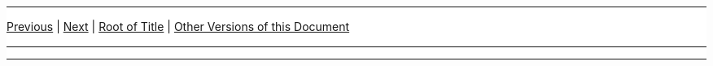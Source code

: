 ----------

[Previous](./../../../../..//us/usc/t42/ch46/schXII–E/m__us_usc_t42_ch46_schXII–E.md) | [Next](./../../../../..//us/usc/t42/ch46/schXII–E/m__us_usc_t42_s3796dd–1.md) | [Root of Title](./../../../../../) | [Other Versions of this Document](https://publicdocs.github.io/go/links?ns=uslm&ref=%2Fus%2Fusc%2Ft42%2Fs3796dd)

----------
----------

[/us/usc/t8/s1101/a/15/T/i]: https://publicdocs.github.io/go/links?ns=uslm&ref=%2Fus%2Fusc%2Ft8%2Fs1101%2Fa%2F15%2FT%2Fi
[/us/usc/t22/s7105/b/1/E]: https://publicdocs.github.io/go/links?ns=uslm&ref=%2Fus%2Fusc%2Ft22%2Fs7105%2Fb%2F1%2FE
[/us/usc/t42/s3796dd–1/c/8]: https://publicdocs.github.io/go/links?ns=uslm&ref=%2Fus%2Fusc%2Ft42%2Fs3796dd%E2%80%931%2Fc%2F8
[/us/usc/t42/s3793/a/11/B]: https://publicdocs.github.io/go/links?ns=uslm&ref=%2Fus%2Fusc%2Ft42%2Fs3793%2Fa%2F11%2FB
[/us/usc/t42/s3796dd–2]: https://publicdocs.github.io/go/links?ns=uslm&ref=%2Fus%2Fusc%2Ft42%2Fs3796dd%E2%80%932
[/us/pl/90/351/s1701]: https://publicdocs.github.io/go/links?ns=uslm&ref=%2Fus%2Fpl%2F90%2F351%2Fs1701
[/us/pl/103/322/s10003/a/3]: https://publicdocs.github.io/go/links?ns=uslm&ref=%2Fus%2Fpl%2F103%2F322%2Fs10003%2Fa%2F3
[/us/stat/108/1808]: https://publicdocs.github.io/go/links?ns=uslm&ref=%2Fus%2Fstat%2F108%2F1808
[/us/pl/105/119/s119]: https://publicdocs.github.io/go/links?ns=uslm&ref=%2Fus%2Fpl%2F105%2F119%2Fs119
[/us/stat/111/2468]: https://publicdocs.github.io/go/links?ns=uslm&ref=%2Fus%2Fstat%2F111%2F2468
[/us/pl/105/302/s1/1]: https://publicdocs.github.io/go/links?ns=uslm&ref=%2Fus%2Fpl%2F105%2F302%2Fs1%2F1
[/us/stat/112/2841]: https://publicdocs.github.io/go/links?ns=uslm&ref=%2Fus%2Fstat%2F112%2F2841
[/us/pl/108/21/s341]: https://publicdocs.github.io/go/links?ns=uslm&ref=%2Fus%2Fpl%2F108%2F21%2Fs341
[/us/stat/117/665]: https://publicdocs.github.io/go/links?ns=uslm&ref=%2Fus%2Fstat%2F117%2F665
[/us/pl/109/162/s1163/a]: https://publicdocs.github.io/go/links?ns=uslm&ref=%2Fus%2Fpl%2F109%2F162%2Fs1163%2Fa
[/us/stat/119/3119]: https://publicdocs.github.io/go/links?ns=uslm&ref=%2Fus%2Fstat%2F119%2F3119
[/us/pl/111/211/s243]: https://publicdocs.github.io/go/links?ns=uslm&ref=%2Fus%2Fpl%2F111%2F211%2Fs243
[/us/stat/124/2292]: https://publicdocs.github.io/go/links?ns=uslm&ref=%2Fus%2Fstat%2F124%2F2292
[/us/pl/114/22/s601/1]: https://publicdocs.github.io/go/links?ns=uslm&ref=%2Fus%2Fpl%2F114%2F22%2Fs601%2F1
[/us/stat/129/258]: https://publicdocs.github.io/go/links?ns=uslm&ref=%2Fus%2Fstat%2F129%2F258
[/us/pl/103/322]: https://publicdocs.github.io/go/links?ns=uslm&ref=%2Fus%2Fpl%2F103%2F322
[/us/stat/108/1807]: https://publicdocs.github.io/go/links?ns=uslm&ref=%2Fus%2Fstat%2F108%2F1807
[/us/usc/t42/s3711]: https://publicdocs.github.io/go/links?ns=uslm&ref=%2Fus%2Fusc%2Ft42%2Fs3711
[/us/pl/90/351/s1701]: https://publicdocs.github.io/go/links?ns=uslm&ref=%2Fus%2Fpl%2F90%2F351%2Fs1701
[/us/usc/t42/s3797]: https://publicdocs.github.io/go/links?ns=uslm&ref=%2Fus%2Fusc%2Ft42%2Fs3797
[/us/pl/114/22/s601/1]: https://publicdocs.github.io/go/links?ns=uslm&ref=%2Fus%2Fpl%2F114%2F22%2Fs601%2F1
[/us/pl/114/22/s1002]: https://publicdocs.github.io/go/links?ns=uslm&ref=%2Fus%2Fpl%2F114%2F22%2Fs1002
[/us/pl/111/211/s243/1/A]: https://publicdocs.github.io/go/links?ns=uslm&ref=%2Fus%2Fpl%2F111%2F211%2Fs243%2F1%2FA
[/us/pl/111/211/s243/1/B]: https://publicdocs.github.io/go/links?ns=uslm&ref=%2Fus%2Fpl%2F111%2F211%2Fs243%2F1%2FB
[/us/pl/111/211/s243/1/G]: https://publicdocs.github.io/go/links?ns=uslm&ref=%2Fus%2Fpl%2F111%2F211%2Fs243%2F1%2FG
[/us/pl/111/211/s243/1/G]: https://publicdocs.github.io/go/links?ns=uslm&ref=%2Fus%2Fpl%2F111%2F211%2Fs243%2F1%2FG
[/us/pl/111/211/s243/1/C]: https://publicdocs.github.io/go/links?ns=uslm&ref=%2Fus%2Fpl%2F111%2F211%2Fs243%2F1%2FC
[/us/pl/111/211/s243/1/G]: https://publicdocs.github.io/go/links?ns=uslm&ref=%2Fus%2Fpl%2F111%2F211%2Fs243%2F1%2FG
[/us/pl/111/211/s243/1/G]: https://publicdocs.github.io/go/links?ns=uslm&ref=%2Fus%2Fpl%2F111%2F211%2Fs243%2F1%2FG
[/us/pl/111/211/s243/1/D]: https://publicdocs.github.io/go/links?ns=uslm&ref=%2Fus%2Fpl%2F111%2F211%2Fs243%2F1%2FD
[/us/pl/111/211/s243/1/E]: https://publicdocs.github.io/go/links?ns=uslm&ref=%2Fus%2Fpl%2F111%2F211%2Fs243%2F1%2FE
[/us/pl/111/211/s243/2]: https://publicdocs.github.io/go/links?ns=uslm&ref=%2Fus%2Fpl%2F111%2F211%2Fs243%2F2
[/us/pl/111/211/s243/3]: https://publicdocs.github.io/go/links?ns=uslm&ref=%2Fus%2Fpl%2F111%2F211%2Fs243%2F3
[/us/pl/109/162/s1163/a/1]: https://publicdocs.github.io/go/links?ns=uslm&ref=%2Fus%2Fpl%2F109%2F162%2Fs1163%2Fa%2F1
[/us/pl/109/162/s1163/a/3/A]: https://publicdocs.github.io/go/links?ns=uslm&ref=%2Fus%2Fpl%2F109%2F162%2Fs1163%2Fa%2F3%2FA
[/us/pl/109/162/s1163/a/2]: https://publicdocs.github.io/go/links?ns=uslm&ref=%2Fus%2Fpl%2F109%2F162%2Fs1163%2Fa%2F2
[/us/pl/109/162/s1163/a/3/C]: https://publicdocs.github.io/go/links?ns=uslm&ref=%2Fus%2Fpl%2F109%2F162%2Fs1163%2Fa%2F3%2FC
[/us/pl/109/162/s1163/a/3/B]: https://publicdocs.github.io/go/links?ns=uslm&ref=%2Fus%2Fpl%2F109%2F162%2Fs1163%2Fa%2F3%2FB
[/us/pl/109/162/s1163/a/3/B]: https://publicdocs.github.io/go/links?ns=uslm&ref=%2Fus%2Fpl%2F109%2F162%2Fs1163%2Fa%2F3%2FB
[/us/pl/109/162/s1163/a/3/B]: https://publicdocs.github.io/go/links?ns=uslm&ref=%2Fus%2Fpl%2F109%2F162%2Fs1163%2Fa%2F3%2FB
[/us/pl/109/162/s1163/a/3/B]: https://publicdocs.github.io/go/links?ns=uslm&ref=%2Fus%2Fpl%2F109%2F162%2Fs1163%2Fa%2F3%2FB
[/us/pl/109/162/s1163/a/2]: https://publicdocs.github.io/go/links?ns=uslm&ref=%2Fus%2Fpl%2F109%2F162%2Fs1163%2Fa%2F2
[/us/pl/109/162/s1163/a/4]: https://publicdocs.github.io/go/links?ns=uslm&ref=%2Fus%2Fpl%2F109%2F162%2Fs1163%2Fa%2F4
[/us/pl/108/21]: https://publicdocs.github.io/go/links?ns=uslm&ref=%2Fus%2Fpl%2F108%2F21
[/us/pl/105/302]: https://publicdocs.github.io/go/links?ns=uslm&ref=%2Fus%2Fpl%2F105%2F302
[/us/pl/105/119]: https://publicdocs.github.io/go/links?ns=uslm&ref=%2Fus%2Fpl%2F105%2F119

[/us/pl/103/322/s10002]: https://publicdocs.github.io/go/links?ns=uslm&ref=%2Fus%2Fpl%2F103%2F322%2Fs10002
[/us/pl/111/211/s247/a]: https://publicdocs.github.io/go/links?ns=uslm&ref=%2Fus%2Fpl%2F111%2F211%2Fs247%2Fa
[/us/stat/124/2296]: https://publicdocs.github.io/go/links?ns=uslm&ref=%2Fus%2Fstat%2F124%2F2296
[/us/usc/t25/s450b]: https://publicdocs.github.io/go/links?ns=uslm&ref=%2Fus%2Fusc%2Ft25%2Fs450b
[/us/usc/t42/s3796dd]: https://publicdocs.github.io/go/links?ns=uslm&ref=%2Fus%2Fusc%2Ft42%2Fs3796dd
[/us/usc/t15/s2229a]: https://publicdocs.github.io/go/links?ns=uslm&ref=%2Fus%2Fusc%2Ft15%2Fs2229a
[/us/usc/t42/s3796dd]: https://publicdocs.github.io/go/links?ns=uslm&ref=%2Fus%2Fusc%2Ft42%2Fs3796dd
[/us/pl/111/211]: https://publicdocs.github.io/go/links?ns=uslm&ref=%2Fus%2Fpl%2F111%2F211
[/us/pl/111/211/s203/a]: https://publicdocs.github.io/go/links?ns=uslm&ref=%2Fus%2Fpl%2F111%2F211%2Fs203%2Fa
[/us/usc/t25/s2801]: https://publicdocs.github.io/go/links?ns=uslm&ref=%2Fus%2Fusc%2Ft25%2Fs2801